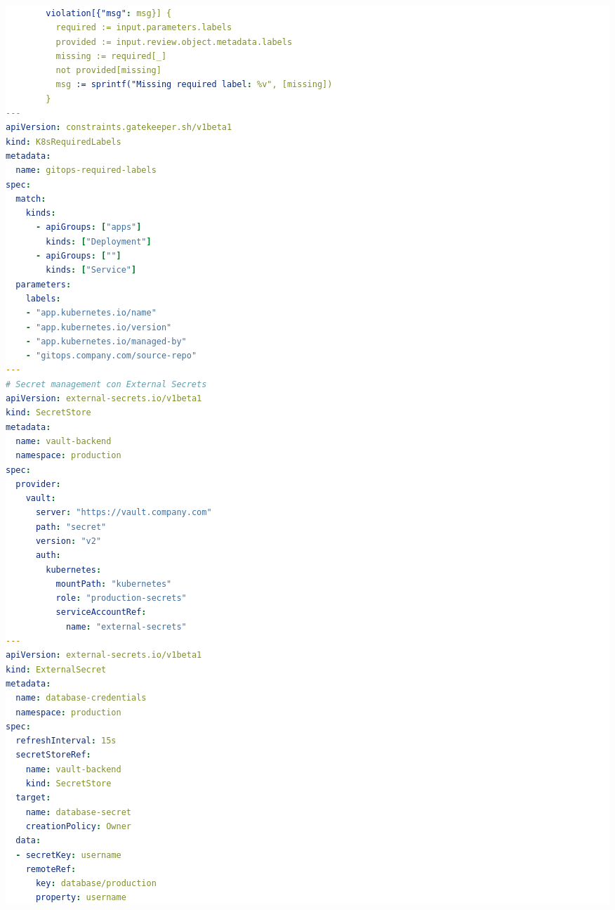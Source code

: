 ```yaml
        violation[{"msg": msg}] {
          required := input.parameters.labels
          provided := input.review.object.metadata.labels
          missing := required[_]
          not provided[missing]
          msg := sprintf("Missing required label: %v", [missing])
        }
---
apiVersion: constraints.gatekeeper.sh/v1beta1
kind: K8sRequiredLabels
metadata:
  name: gitops-required-labels
spec:
  match:
    kinds:
      - apiGroups: ["apps"]
        kinds: ["Deployment"]
      - apiGroups: [""]
        kinds: ["Service"]
  parameters:
    labels: 
    - "app.kubernetes.io/name"
    - "app.kubernetes.io/version"
    - "app.kubernetes.io/managed-by"
    - "gitops.company.com/source-repo"
---
# Secret management con External Secrets
apiVersion: external-secrets.io/v1beta1
kind: SecretStore
metadata:
  name: vault-backend
  namespace: production
spec:
  provider:
    vault:
      server: "https://vault.company.com"
      path: "secret"
      version: "v2"
      auth:
        kubernetes:
          mountPath: "kubernetes"
          role: "production-secrets"
          serviceAccountRef:
            name: "external-secrets"
---
apiVersion: external-secrets.io/v1beta1
kind: ExternalSecret
metadata:
  name: database-credentials
  namespace: production
spec:
  refreshInterval: 15s
  secretStoreRef:
    name: vault-backend
    kind: SecretStore
  target:
    name: database-secret
    creationPolicy: Owner
  data:
  - secretKey: username
    remoteRef:
      key: database/production
      property: username
```